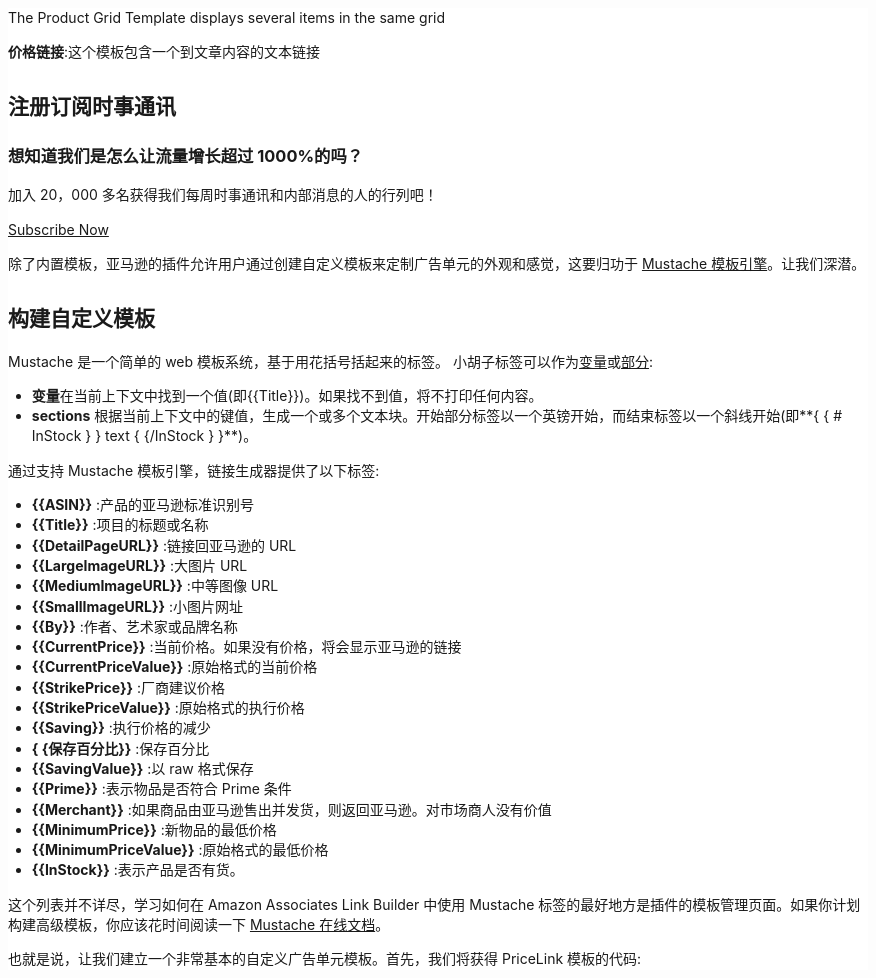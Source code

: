 The Product Grid Template displays several items in the same grid



**价格链接**:这个模板包含一个到文章内容的文本链接

## 注册订阅时事通讯



### 想知道我们是怎么让流量增长超过 1000%的吗？

加入 20，000 多名获得我们每周时事通讯和内部消息的人的行列吧！

[Subscribe Now](#newsletter)

除了内置模板，亚马逊的插件允许用户通过创建自定义模板来定制广告单元的外观和感觉，这要归功于 [Mustache 模板引擎](https://github.com/bobthecow/mustache.php/wiki)。让我们深潜。

## 构建自定义模板

Mustache 是一个简单的 web 模板系统，基于用花括号括起来的标签。
小胡子标签可以作为[变量](https://github.com/bobthecow/mustache.php/wiki/Mustache-Tags#variables)或[部分](https://github.com/bobthecow/mustache.php/wiki/Mustache-Tags#sections):

*   **变量**在当前上下文中找到一个值(即{{Title}})。如果找不到值，将不打印任何内容。
*   **sections** 根据当前上下文中的键值，生成一个或多个文本块。开始部分标签以一个英镑开始，而结束标签以一个斜线开始(即**{ { # InStock } } text { {/InStock } }**)。

通过支持 Mustache 模板引擎，链接生成器提供了以下标签:

*   **{{ASIN}}** :产品的亚马逊标准识别号
*   **{{Title}}** :项目的标题或名称
*   **{{DetailPageURL}}** :链接回亚马逊的 URL
*   **{{LargeImageURL}}** :大图片 URL
*   **{{MediumImageURL}}** :中等图像 URL
*   **{{SmallImageURL}}** :小图片网址
*   **{{By}}** :作者、艺术家或品牌名称
*   **{{CurrentPrice}}** :当前价格。如果没有价格，将会显示亚马逊的链接
*   **{{CurrentPriceValue}}** :原始格式的当前价格
*   **{{StrikePrice}}** :厂商建议价格
*   **{{StrikePriceValue}}** :原始格式的执行价格
*   **{{Saving}}** :执行价格的减少
*   **{ {保存百分比}}** :保存百分比
*   **{{SavingValue}}** :以 raw 格式保存
*   **{{Prime}}** :表示物品是否符合 Prime 条件
*   **{{Merchant}}** :如果商品由亚马逊售出并发货，则返回亚马逊。对市场商人没有价值
*   **{{MinimumPrice}}** :新物品的最低价格
*   **{{MinimumPriceValue}}** :原始格式的最低价格
*   **{{InStock}}** :表示产品是否有货。

这个列表并不详尽，学习如何在 Amazon Associates Link Builder 中使用 Mustache 标签的最好地方是插件的模板管理页面。如果你计划构建高级模板，你应该花时间阅读一下 [Mustache 在线文档](https://github.com/bobthecow/mustache.php/wiki)。

也就是说，让我们建立一个非常基本的自定义广告单元模板。首先，我们将获得 PriceLink 模板的代码:
